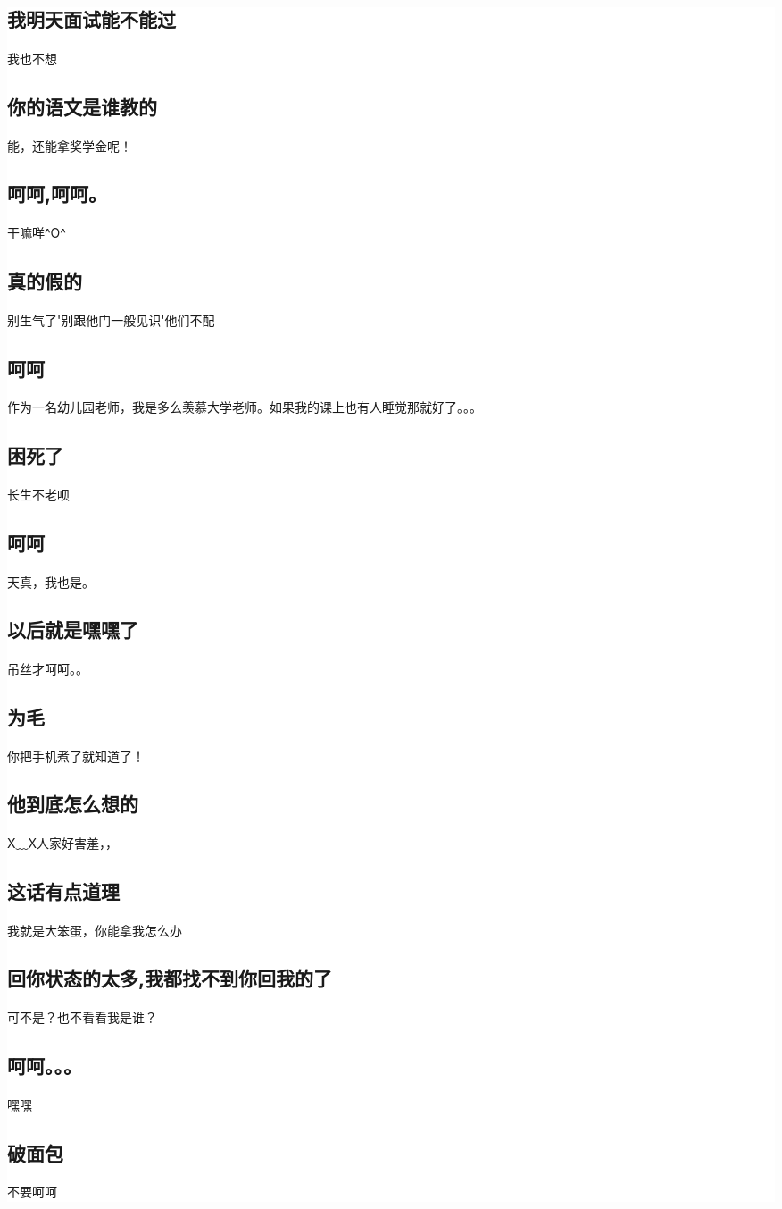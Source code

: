 ## 我明天面试能不能过
我也不想

## 你的语文是谁教的
能，还能拿奖学金呢！

## 呵呵,呵呵。
干嘛咩^O^

## 真的假的
别生气了'别跟他门一般见识'他们不配

## 呵呵
作为一名幼儿园老师，我是多么羡慕大学老师。如果我的课上也有人睡觉那就好了。。。

## 困死了
长生不老呗

## 呵呵
天真，我也是。

## 以后就是嘿嘿了
吊丝才呵呵。。

## 为毛
你把手机煮了就知道了！

## 他到底怎么想的
X﹏X人家好害羞，，

## 这话有点道理
我就是大笨蛋，你能拿我怎么办

## 回你状态的太多,我都找不到你回我的了
可不是？也不看看我是谁？

## 呵呵。。。
嘿嘿

## 破面包
不要呵呵
